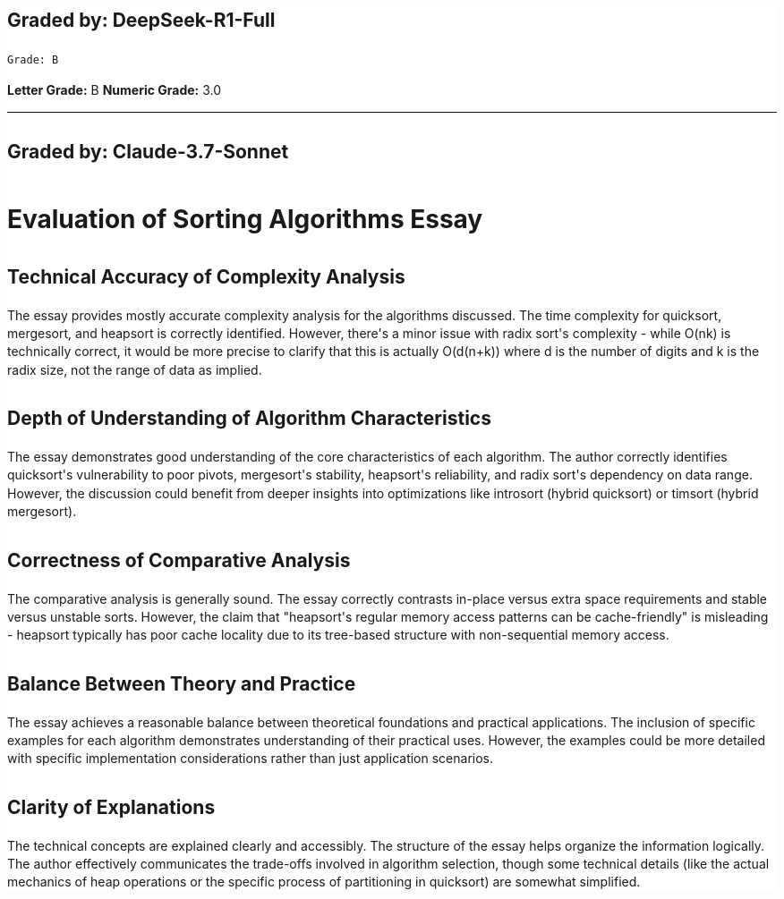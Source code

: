 
## Graded by: DeepSeek-R1-Full

```
Grade: B
```

**Letter Grade:** B
**Numeric Grade:** 3.0

---

## Graded by: Claude-3.7-Sonnet

# Evaluation of Sorting Algorithms Essay

## Technical Accuracy of Complexity Analysis
The essay provides mostly accurate complexity analysis for the algorithms discussed. The time complexity for quicksort, mergesort, and heapsort is correctly identified. However, there's a minor issue with radix sort's complexity - while O(nk) is technically correct, it would be more precise to clarify that this is actually O(d(n+k)) where d is the number of digits and k is the radix size, not the range of data as implied.

## Depth of Understanding of Algorithm Characteristics
The essay demonstrates good understanding of the core characteristics of each algorithm. The author correctly identifies quicksort's vulnerability to poor pivots, mergesort's stability, heapsort's reliability, and radix sort's dependency on data range. However, the discussion could benefit from deeper insights into optimizations like introsort (hybrid quicksort) or timsort (hybrid mergesort).

## Correctness of Comparative Analysis
The comparative analysis is generally sound. The essay correctly contrasts in-place versus extra space requirements and stable versus unstable sorts. However, the claim that "heapsort's regular memory access patterns can be cache-friendly" is misleading - heapsort typically has poor cache locality due to its tree-based structure with non-sequential memory access.

## Balance Between Theory and Practice
The essay achieves a reasonable balance between theoretical foundations and practical applications. The inclusion of specific examples for each algorithm demonstrates understanding of their practical uses. However, the examples could be more detailed with specific implementation considerations rather than just application scenarios.

## Clarity of Explanations
The technical concepts are explained clearly and accessibly. The structure of the essay helps organize the information logically. The author effectively communicates the trade-offs involved in algorithm selection, though some technical details (like the actual mechanics of heap operations or the specific process of partitioning in quicksort) are somewhat simplified.
